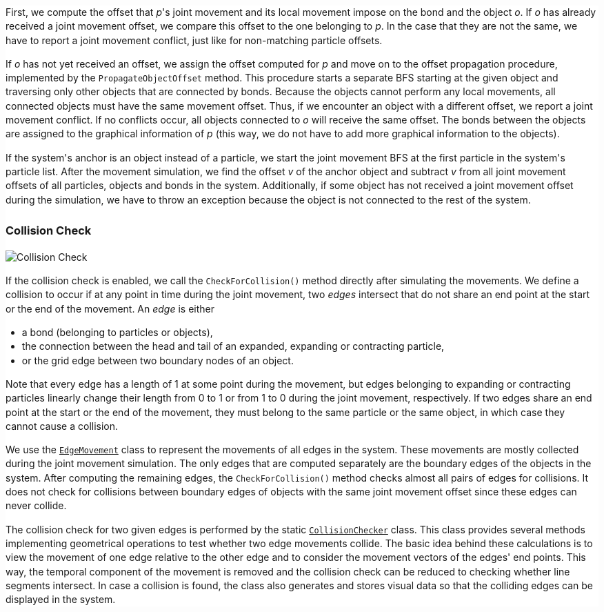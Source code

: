 First, we compute the offset that $p$'s joint movement and its local movement impose on the bond and the object $o$.
If $o$ has already received a joint movement offset, we compare this offset to the one belonging to $p$.
In the case that they are not the same, we have to report a joint movement conflict, just like for non-matching particle offsets.

If $o$ has not yet received an offset, we assign the offset computed for $p$ and move on to the offset propagation procedure, implemented by the `PropagateObjectOffset` method.
This procedure starts a separate BFS starting at the given object and traversing only other objects that are connected by bonds.
Because the objects cannot perform any local movements, all connected objects must have the same movement offset.
Thus, if we encounter an object with a different offset, we report a joint movement conflict.
If no conflicts occur, all objects connected to $o$ will receive the same offset.
The bonds between the objects are assigned to the graphical information of $p$ (this way, we do not have to add more graphical information to the objects).

If the system's anchor is an object instead of a particle, we start the joint movement BFS at the first particle in the system's particle list.
After the movement simulation, we find the offset $v$ of the anchor object and subtract $v$ from all joint movement offsets of all particles, objects and bonds in the system.
Additionally, if some object has not received a joint movement offset during the simulation, we have to throw an exception because the object is not connected to the rest of the system.


### Collision Check

![Collision Check](~/images/collision.png "Collision check: The green particles contracted West and the blue particles expanded, leading to the collision of the blue and orange edges as indicated by the arrows")

If the collision check is enabled, we call the `CheckForCollision()` method directly after simulating the movements.
We define a collision to occur if at any point in time during the joint movement, two *edges* intersect that do not share an end point at the start or the end of the movement.
An *edge* is either
- a bond (belonging to particles or objects),
- the connection between the head and tail of an expanded, expanding or contracting particle,
- or the grid edge between two boundary nodes of an object.

Note that every edge has a length of $1$ at some point during the movement, but edges belonging to expanding or contracting particles linearly change their length from $0$ to $1$ or from $1$ to $0$ during the joint movement, respectively.
If two edges share an end point at the start or the end of the movement, they must belong to the same particle or the same object, in which case they cannot cause a collision.

We use the [`EdgeMovement`][28] class to represent the movements of all edges in the system.
These movements are mostly collected during the joint movement simulation.
The only edges that are computed separately are the boundary edges of the objects in the system.
After computing the remaining edges, the `CheckForCollision()` method checks almost all pairs of edges for collisions.
It does not check for collisions between boundary edges of objects with the same joint movement offset since these edges can never collide.

The collision check for two given edges is performed by the static [`CollisionChecker`][29] class.
This class provides several methods implementing geometrical operations to test whether two edge movements collide.
The basic idea behind these calculations is to view the movement of one edge relative to the other edge and to consider the movement vectors of the edges' end points.
This way, the temporal component of the movement is removed and the collision check can be reduced to checking whether line segments intersect.
In case a collision is found, the class also generates and stores visual data so that the colliding edges can be displayed in the system.


[1]: xref:AS2.Sim.ParticleSystem
[2]: xref:AS2.Sim.ParticleSystem.SimulateRound
[3]: xref:AS2.AmoebotSimulator
[4]: xref:AS2.Sim.ParticleSystem.CurrentRound
[5]: xref:AS2.Sim.ParticleSystem.LatestRound
[6]: xref:AS2.Sim.ParticleAlgorithm.ActivateMove
[7]: xref:AS2.Sim.Particle.queuedForJMProcessing
[8]: xref:AS2.Visuals.ParticleBondGraphicState
[9]: xref:AS2.Sim.Particle.StoreAndResetMovementInfo
[10]: xref:AS2.Sim.Particle
[11]: xref:AS2.Visuals.ParticlePinGraphicState
[12]: xref:AS2.Sim.ParticleAlgorithm.ActivateBeep
[13]: xref:AS2.Sim.ParticleSystem.ApplyNewPinConfigurations
[14]: xref:AS2.Sim.Particle.ApplyPlannedPinConfiguration
[15]: xref:AS2.Sim.Circuit
[16]: xref:AS2.Sim.SysPartitionSet
[17]: xref:AS2.Sim.Message.GreaterThan(AS2.Sim.Message)
[18]: xref:AS2.Sim.Message
[19]: xref:AS2.ColorData.Circuit_Colors
[20]: xref:AS2.Sim.Particle.StoreBeepsAndMessages
[21]: xref:AS2.Sim.Particle.ResetPlannedBeepsAndMessages
[22]: xref:AS2.Sim.ParticleAlgorithm.IsFinished
[23]: xref:AS2.Sim.ParticleAttribute`1
[24]: xref:AS2.Sim.ParticleAttribute`1.GetValue
[25]: xref:AS2.Sim.ParticleAttribute`1.GetCurrentValue
[26]: xref:AS2.Sim.Particle.isActive
[27]: xref:AS2.Sim.ParticleAttributeWithHistory`1.intermediateVal
[28]: xref:AS2.Sim.EdgeMovement
[29]: xref:AS2.Sim.CollisionChecker